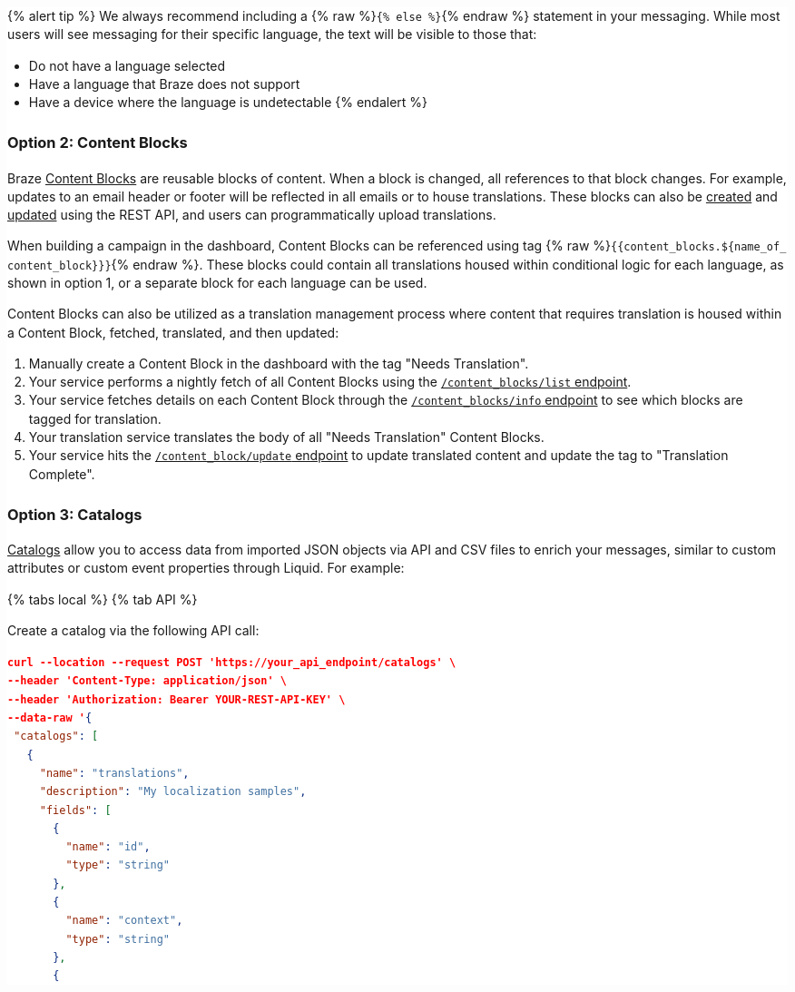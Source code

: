 {% alert tip %}
We always recommend including a {% raw %}`{% else %}`{% endraw %} statement in your messaging. While most users will see messaging for their specific language, the text will be visible to those that:
- Do not have a language selected
- Have a language that Braze does not support
- Have a device where the language is undetectable
{% endalert %}

### Option 2: Content Blocks

Braze [Content Blocks]({{site.baseurl}}/user_guide/engagement_tools/templates_and_media/content_blocks/#content-blocks) are reusable blocks of content. When a block is changed, all references to that block changes. For example, updates to an email header or footer will be reflected in all emails or to house translations. These blocks can also be [created]({{site.baseurl}}/api/endpoints/templates/content_blocks_templates/post_create_email_content_block/#create-content-block) and [updated]({{site.baseurl}}/api/endpoints/templates/content_blocks_templates/post_update_content_block/) using the REST API, and users can programmatically upload translations. 

When building a campaign in the dashboard, Content Blocks can be referenced using tag {% raw %}`{{content_blocks.${name_of_content_block}}}`{% endraw %}. These blocks could contain all translations housed within conditional logic for each language, as shown in option 1, or a separate block for each language can be used.

Content Blocks can also be utilized as a translation management process where content that requires translation is housed within a Content Block, fetched, translated, and then updated:
1. Manually create a Content Block in the dashboard with the tag "Needs Translation".
2. Your service performs a nightly fetch of all Content Blocks using the [`/content_blocks/list` endpoint]({{site.baseurl}}/api/endpoints/templates/content_blocks_templates/get_list_email_content_blocks/).
3. Your service fetches details on each Content Block through the [`/content_blocks/info` endpoint]({{site.baseurl}}/api/endpoints/templates/content_blocks_templates/get_see_email_content_blocks_information/) to see which blocks are tagged for translation.
4. Your translation service translates the body of all "Needs Translation" Content Blocks.
5. Your service hits the [`/content_block/update` endpoint]({{site.baseurl}}/api/endpoints/templates/content_blocks_templates/post_update_content_block/) to update translated content and update the tag to "Translation Complete".

### Option 3: Catalogs

[Catalogs]({{site.baseurl}}/user_guide/personalization_and_dynamic_content/catalogs/) allow you to access data from imported JSON objects via API and CSV files to enrich your messages, similar to custom attributes or custom event properties through Liquid. For example:

{% tabs local %}
{% tab API %}

Create a catalog via the following API call:
```json
curl --location --request POST 'https://your_api_endpoint/catalogs' \
--header 'Content-Type: application/json' \
--header 'Authorization: Bearer YOUR-REST-API-KEY' \
--data-raw '{
 "catalogs": [
   {
     "name": "translations",
     "description": "My localization samples",
     "fields": [
       {
         "name": "id",
         "type": "string"
       },
       {
         "name": "context",
         "type": "string"
       },
       {
```